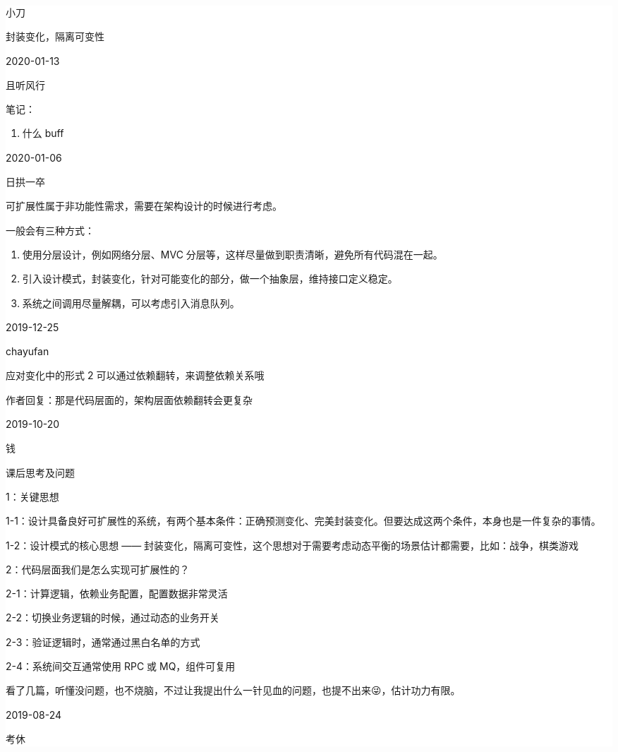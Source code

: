 
小刀

封装变化，隔离可变性

2020-01-13


且听风行

笔记：

1. 什么 buff

2020-01-06


日拱一卒

可扩展性属于非功能性需求，需要在架构设计的时候进行考虑。

一般会有三种方式：

1. 使用分层设计，例如网络分层、MVC 分层等，这样尽量做到职责清晰，避免所有代码混在一起。

2. 引入设计模式，封装变化，针对可能变化的部分，做一个抽象层，维持接口定义稳定。

3. 系统之间调用尽量解耦，可以考虑引入消息队列。

2019-12-25


chayufan


应对变化中的形式 2 可以通过依赖翻转，来调整依赖关系哦

作者回复：那是代码层面的，架构层面依赖翻转会更复杂

2019-10-20


钱

课后思考及问题

1：关键思想

1-1：设计具备良好可扩展性的系统，有两个基本条件：正确预测变化、完美封装变化。但要达成这两个条件，本身也是一件复杂的事情。

1-2：设计模式的核心思想 —— 封装变化，隔离可变性，这个思想对于需要考虑动态平衡的场景估计都需要，比如：战争，棋类游戏

2：代码层面我们是怎么实现可扩展性的？

2-1：计算逻辑，依赖业务配置，配置数据非常灵活

2-2：切换业务逻辑的时候，通过动态的业务开关

2-3：验证逻辑时，通常通过黑白名单的方式

2-4：系统间交互通常使用 RPC 或 MQ，组件可复用

看了几篇，听懂没问题，也不烧脑，不过让我提出什么一针见血的问题，也提不出来😜，估计功力有限。

2019-08-24


考休
